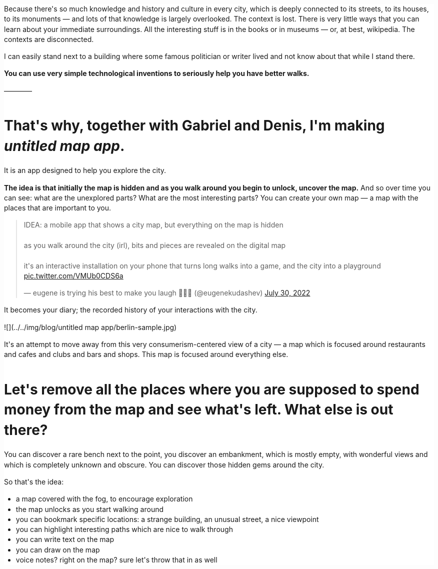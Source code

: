 Because there's so much knowledge and history and culture in every city, which is deeply connected to its streets, to its houses, to its monuments — and lots of that knowledge is largely overlooked. The context is lost. There is very little ways that you can learn about your immediate surroundings. All the interesting stuff is in the books or in museums — or, at best, wikipedia. The contexts are disconnected. 

I can easily stand next to a building where some famous politician or writer lived and not know about that while I stand there. 

**You can use very simple technological inventions to seriously help you have better walks.**

————


# That's why, together with Gabriel and Denis, I'm making *untitled map app*.

It is an app designed to help you explore the city. 

**The idea is that initially the map is hidden and as you walk around you begin to unlock, uncover the map.** And so over time you can see: what are the unexplored parts? What are the most interesting parts? You can create your own map — a map with the places that are important to you.

<blockquote class="twitter-tweet"><p lang="en" dir="ltr">IDEA: a mobile app that shows a city map, but everything on the map is hidden <br><br>as you walk around the city (irl), bits and pieces are revealed on the digital map <br><br>it&#39;s an interactive installation on your phone that turns long walks into a game, and the city into a playground <a href="https://t.co/VMUb0CDS6a">pic.twitter.com/VMUb0CDS6a</a></p>&mdash; eugene is trying his best to make you laugh 🥲🥲🥲 (@eugenekudashev) <a href="https://twitter.com/eugenekudashev/status/1553348984630116352?ref_src=twsrc%5Etfw">July 30, 2022</a></blockquote> <script async src="https://platform.twitter.com/widgets.js" charset="utf-8"></script> 

It becomes your diary; the recorded history of your interactions with the city.

![](../../img/blog/untitled map app/berlin-sample.jpg)

It's an attempt to move away from this very consumerism-centered view of a city — a map which is focused around restaurants and cafes and clubs and bars and shops. This map is focused around everything else. 

# Let's remove all the places where you are supposed to spend money from the map and see what's left. What else is out there? 

You can discover a rare bench next to the point, you discover an embankment, which is mostly empty, with wonderful views and which is completely unknown and obscure. You can discover those hidden gems around the city.

So that's the idea:

- a map covered with the fog, to encourage exploration
- the map unlocks as you start walking around
- you can bookmark specific locations: a strange building, an unusual street, a nice viewpoint
- you can highlight interesting paths which are nice to walk through
- you can write text on the map
- you can draw on the map
- voice notes? right on the map? sure let's throw that in as well
